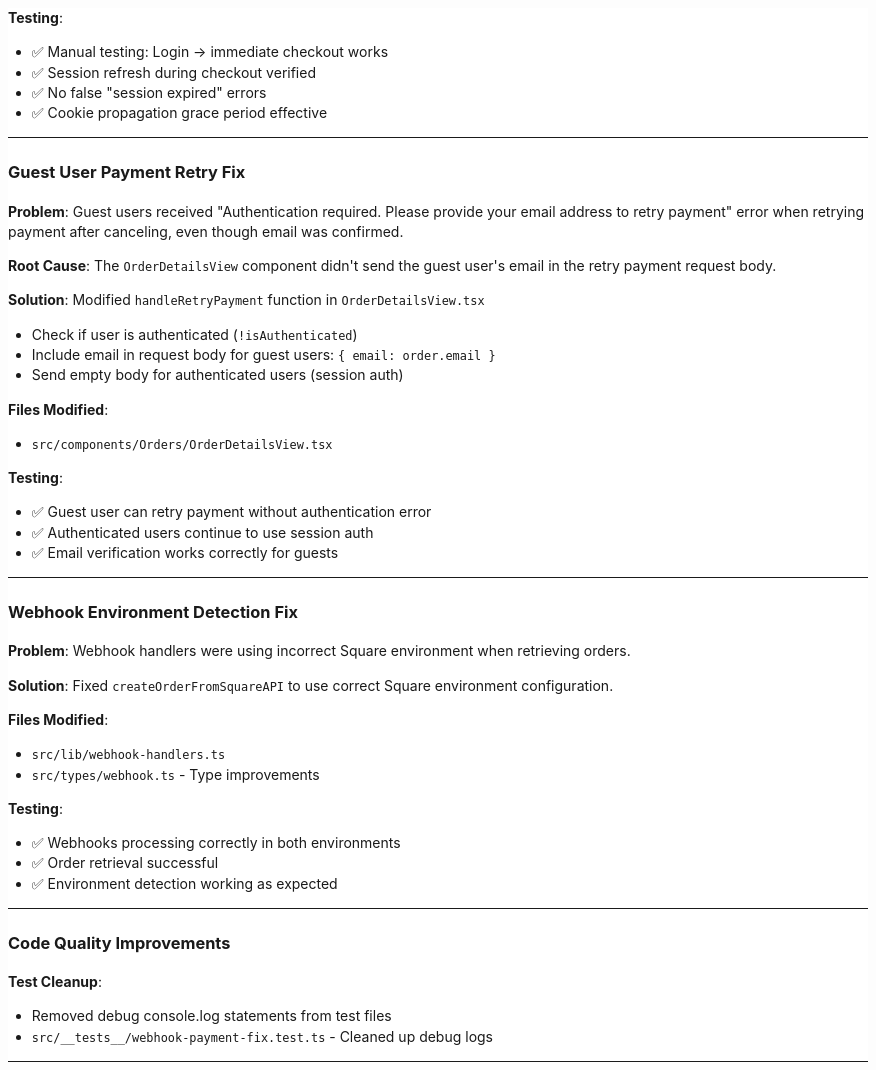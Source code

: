 **Testing**:

- ✅ Manual testing: Login → immediate checkout works
- ✅ Session refresh during checkout verified
- ✅ No false "session expired" errors
- ✅ Cookie propagation grace period effective

---

### Guest User Payment Retry Fix

**Problem**: Guest users received "Authentication required. Please provide your email address to retry payment" error when retrying payment after canceling, even though email was confirmed.

**Root Cause**: The `OrderDetailsView` component didn't send the guest user's email in the retry payment request body.

**Solution**: Modified `handleRetryPayment` function in `OrderDetailsView.tsx`

- Check if user is authenticated (`!isAuthenticated`)
- Include email in request body for guest users: `{ email: order.email }`
- Send empty body for authenticated users (session auth)

**Files Modified**:

- `src/components/Orders/OrderDetailsView.tsx`

**Testing**:

- ✅ Guest user can retry payment without authentication error
- ✅ Authenticated users continue to use session auth
- ✅ Email verification works correctly for guests

---

### Webhook Environment Detection Fix

**Problem**: Webhook handlers were using incorrect Square environment when retrieving orders.

**Solution**: Fixed `createOrderFromSquareAPI` to use correct Square environment configuration.

**Files Modified**:

- `src/lib/webhook-handlers.ts`
- `src/types/webhook.ts` - Type improvements

**Testing**:

- ✅ Webhooks processing correctly in both environments
- ✅ Order retrieval successful
- ✅ Environment detection working as expected

---

### Code Quality Improvements

**Test Cleanup**:

- Removed debug console.log statements from test files
- `src/__tests__/webhook-payment-fix.test.ts` - Cleaned up debug logs

---